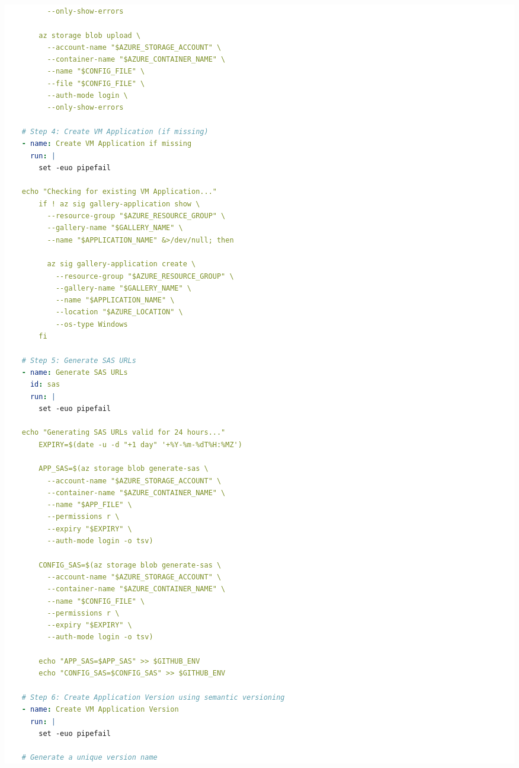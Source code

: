 ```yaml
          --only-show-errors

        az storage blob upload \
          --account-name "$AZURE_STORAGE_ACCOUNT" \
          --container-name "$AZURE_CONTAINER_NAME" \
          --name "$CONFIG_FILE" \
          --file "$CONFIG_FILE" \
          --auth-mode login \
          --only-show-errors

    # Step 4: Create VM Application (if missing)
    - name: Create VM Application if missing
      run: |
        set -euo pipefail

	echo "Checking for existing VM Application..."
        if ! az sig gallery-application show \
          --resource-group "$AZURE_RESOURCE_GROUP" \
          --gallery-name "$GALLERY_NAME" \
          --name "$APPLICATION_NAME" &>/dev/null; then

          az sig gallery-application create \
            --resource-group "$AZURE_RESOURCE_GROUP" \
            --gallery-name "$GALLERY_NAME" \
            --name "$APPLICATION_NAME" \
            --location "$AZURE_LOCATION" \
            --os-type Windows
        fi

    # Step 5: Generate SAS URLs
    - name: Generate SAS URLs
      id: sas
      run: |
        set -euo pipefail

	echo "Generating SAS URLs valid for 24 hours..."
        EXPIRY=$(date -u -d "+1 day" '+%Y-%m-%dT%H:%MZ')

        APP_SAS=$(az storage blob generate-sas \
          --account-name "$AZURE_STORAGE_ACCOUNT" \
          --container-name "$AZURE_CONTAINER_NAME" \
          --name "$APP_FILE" \
          --permissions r \
          --expiry "$EXPIRY" \
          --auth-mode login -o tsv)

        CONFIG_SAS=$(az storage blob generate-sas \
          --account-name "$AZURE_STORAGE_ACCOUNT" \
          --container-name "$AZURE_CONTAINER_NAME" \
          --name "$CONFIG_FILE" \
          --permissions r \
          --expiry "$EXPIRY" \
          --auth-mode login -o tsv)

        echo "APP_SAS=$APP_SAS" >> $GITHUB_ENV
        echo "CONFIG_SAS=$CONFIG_SAS" >> $GITHUB_ENV

    # Step 6: Create Application Version using semantic versioning
    - name: Create VM Application Version
      run: |
        set -euo pipefail

	# Generate a unique version name
```